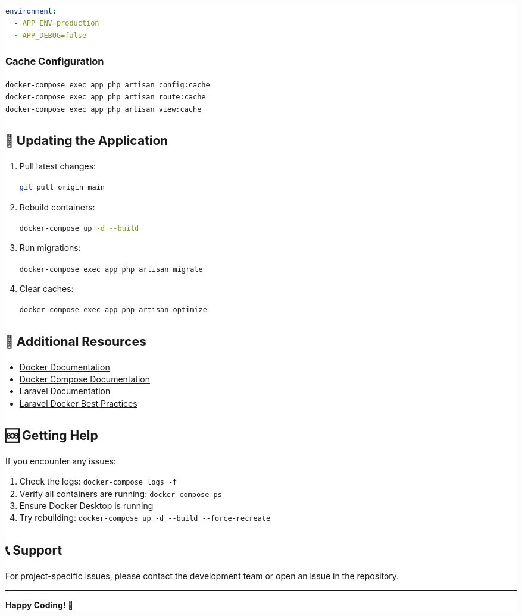 ```yaml
environment:
  - APP_ENV=production
  - APP_DEBUG=false
```

### Cache Configuration

```bash
docker-compose exec app php artisan config:cache
docker-compose exec app php artisan route:cache
docker-compose exec app php artisan view:cache
```

## 🔄 Updating the Application

1. Pull latest changes:
   ```bash
   git pull origin main
   ```

2. Rebuild containers:
   ```bash
   docker-compose up -d --build
   ```

3. Run migrations:
   ```bash
   docker-compose exec app php artisan migrate
   ```

4. Clear caches:
   ```bash
   docker-compose exec app php artisan optimize
   ```

## 📝 Additional Resources

- [Docker Documentation](https://docs.docker.com/)
- [Docker Compose Documentation](https://docs.docker.com/compose/)
- [Laravel Documentation](https://laravel.com/docs)
- [Laravel Docker Best Practices](https://laravel.com/docs/deployment)

## 🆘 Getting Help

If you encounter any issues:

1. Check the logs: `docker-compose logs -f`
2. Verify all containers are running: `docker-compose ps`
3. Ensure Docker Desktop is running
4. Try rebuilding: `docker-compose up -d --build --force-recreate`

## 📞 Support

For project-specific issues, please contact the development team or open an issue in the repository.

---

**Happy Coding! 🚀**
